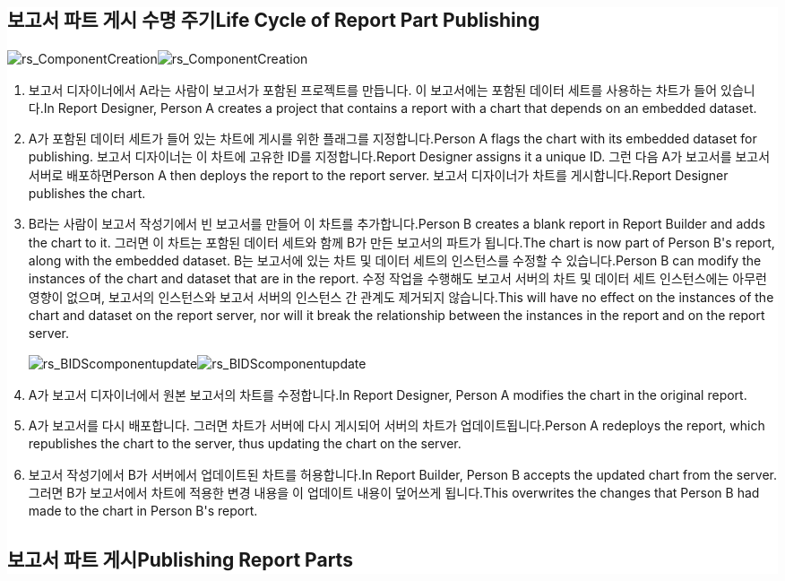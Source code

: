 ##  <a name="life-cycle-of-report-part-publishing"></a><a name="ComponentWorkflow"></a> <span data-ttu-id="e1a05-113">보고서 파트 게시 수명 주기</span><span class="sxs-lookup"><span data-stu-id="e1a05-113">Life Cycle of Report Part Publishing</span></span>  
 <span data-ttu-id="e1a05-114">![rs_ComponentCreation](../media/rs-componentcreation.gif "rs_ComponentCreation")</span><span class="sxs-lookup"><span data-stu-id="e1a05-114">![rs_ComponentCreation](../media/rs-componentcreation.gif "rs_ComponentCreation")</span></span>  
  
1.  <span data-ttu-id="e1a05-115">보고서 디자이너에서 A라는 사람이 보고서가 포함된 프로젝트를 만듭니다. 이 보고서에는 포함된 데이터 세트를 사용하는 차트가 들어 있습니다.</span><span class="sxs-lookup"><span data-stu-id="e1a05-115">In Report Designer, Person A creates a project that contains a report with a chart that depends on an embedded dataset.</span></span>  
  
2.  <span data-ttu-id="e1a05-116">A가 포함된 데이터 세트가 들어 있는 차트에 게시를 위한 플래그를 지정합니다.</span><span class="sxs-lookup"><span data-stu-id="e1a05-116">Person A flags the chart with its embedded dataset for publishing.</span></span> <span data-ttu-id="e1a05-117">보고서 디자이너는 이 차트에 고유한 ID를 지정합니다.</span><span class="sxs-lookup"><span data-stu-id="e1a05-117">Report Designer assigns it a unique ID.</span></span> <span data-ttu-id="e1a05-118">그런 다음 A가 보고서를 보고서 서버로 배포하면</span><span class="sxs-lookup"><span data-stu-id="e1a05-118">Person A then deploys the report to the report server.</span></span> <span data-ttu-id="e1a05-119">보고서 디자이너가 차트를 게시합니다.</span><span class="sxs-lookup"><span data-stu-id="e1a05-119">Report Designer publishes the chart.</span></span>  
  
3.  <span data-ttu-id="e1a05-120">B라는 사람이 보고서 작성기에서 빈 보고서를 만들어 이 차트를 추가합니다.</span><span class="sxs-lookup"><span data-stu-id="e1a05-120">Person B creates a blank report in Report Builder and adds the chart to it.</span></span> <span data-ttu-id="e1a05-121">그러면 이 차트는 포함된 데이터 세트와 함께 B가 만든 보고서의 파트가 됩니다.</span><span class="sxs-lookup"><span data-stu-id="e1a05-121">The chart is now part of Person B's report, along with the embedded dataset.</span></span> <span data-ttu-id="e1a05-122">B는 보고서에 있는 차트 및 데이터 세트의 인스턴스를 수정할 수 있습니다.</span><span class="sxs-lookup"><span data-stu-id="e1a05-122">Person B can modify the instances of the chart and dataset that are in the report.</span></span> <span data-ttu-id="e1a05-123">수정 작업을 수행해도 보고서 서버의 차트 및 데이터 세트 인스턴스에는 아무런 영향이 없으며, 보고서의 인스턴스와 보고서 서버의 인스턴스 간 관계도 제거되지 않습니다.</span><span class="sxs-lookup"><span data-stu-id="e1a05-123">This will have no effect on the instances of the chart and dataset on the report server, nor will it break the relationship between the instances in the report and on the report server.</span></span>  
  
     <span data-ttu-id="e1a05-124">![rs_BIDScomponentupdate](../media/rs-bidscomponentupdate.gif "rs_BIDScomponentupdate")</span><span class="sxs-lookup"><span data-stu-id="e1a05-124">![rs_BIDScomponentupdate](../media/rs-bidscomponentupdate.gif "rs_BIDScomponentupdate")</span></span>  
  
4.  <span data-ttu-id="e1a05-125">A가 보고서 디자이너에서 원본 보고서의 차트를 수정합니다.</span><span class="sxs-lookup"><span data-stu-id="e1a05-125">In Report Designer, Person A modifies the chart in the original report.</span></span>  
  
5.  <span data-ttu-id="e1a05-126">A가 보고서를 다시 배포합니다. 그러면 차트가 서버에 다시 게시되어 서버의 차트가 업데이트됩니다.</span><span class="sxs-lookup"><span data-stu-id="e1a05-126">Person A redeploys the report, which republishes the chart to the server, thus updating the chart on the server.</span></span>  
  
6.  <span data-ttu-id="e1a05-127">보고서 작성기에서 B가 서버에서 업데이트된 차트를 허용합니다.</span><span class="sxs-lookup"><span data-stu-id="e1a05-127">In Report Builder, Person B accepts the updated chart from the server.</span></span> <span data-ttu-id="e1a05-128">그러면 B가 보고서에서 차트에 적용한 변경 내용을 이 업데이트 내용이 덮어쓰게 됩니다.</span><span class="sxs-lookup"><span data-stu-id="e1a05-128">This overwrites the changes that Person B had made to the chart in Person B's report.</span></span>  
  
##  <a name="publishing-report-parts"></a><a name="PublishingComponents"></a> <span data-ttu-id="e1a05-129">보고서 파트 게시</span><span class="sxs-lookup"><span data-stu-id="e1a05-129">Publishing Report Parts</span></span>  